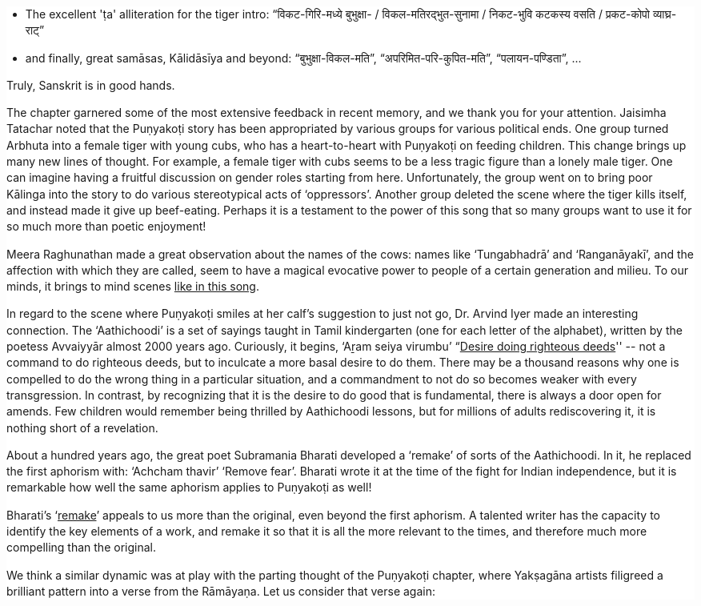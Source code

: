 -   The excellent 'ṭa' alliteration for the tiger intro:
    “विकट-गिरि-मध्ये बुभुक्षा- / विकल-मतिरद्भुत-सुनामा / निकट-भुवि
    कटकस्य वसति / प्रकट-कोपो व्याघ्र-राट्”

-   and finally, great samāsas, Kālidāsīya and beyond:
    “बुभुक्षा-विकल-मति”, “अपरिमित-परि-कुपित-मति”, “पलायन-पण्डिता”, ...

  

Truly, Sanskrit is in good hands.

  

The chapter garnered some of the most extensive feedback in recent memory, and we thank you for your attention. Jaisimha Tatachar noted that the Puṇyakoṭi story has been appropriated by various groups for various political ends. One group turned Arbhuta into a female tiger with young cubs, who has a heart-to-heart with Puṇyakoṭi on feeding children. This change brings up many new lines of thought. For example, a female tiger with cubs seems to be a less tragic figure than a lonely male tiger. One can imagine having a fruitful discussion on gender roles starting from here. Unfortunately, the group went on to bring poor Kālinga into the story to do various stereotypical acts of ‘oppressors’. Another group deleted the scene where the tiger kills itself, and instead made it give up beef-eating. Perhaps it is a testament to the power of this song that so many groups want to use it for so much more than poetic enjoyment!

  

Meera Raghunathan made a great observation about the names of the cows: names like ‘Tungabhadrā’ and ‘Ranganāyakī’, and the affection with which they are called, seem to have a magical evocative power to people of a certain generation and milieu. To our minds, it brings to mind scenes [like in this song](https://www.youtube.com/watch?v=0pyiBeui4RI).

  

In regard to the scene where Puṇyakoṭi smiles at her calf’s suggestion to just not go, Dr. Arvind Iyer made an interesting connection. The ‘Aathichoodi’ is a set of sayings taught in Tamil kindergarten (one for each letter of the alphabet), written by the poetess Avvaiyyār almost 2000 years ago. Curiously, it begins, ‘Aṟam seiya virumbu’ “[Desire doing righteous deeds](https://docs.google.com/document/d/1Y69MDWW6R1bOI8ziQCKWA6QXvnI0Ky6mZDVNzm1fIh4/edit#)'' -- not a command to do righteous deeds, but to inculcate a more basal desire to do them. There may be a thousand reasons why one is compelled to do the wrong thing in a particular situation, and a commandment to not do so becomes weaker with every transgression. In contrast, by recognizing that it is the desire to do good that is fundamental, there is always a door open for amends. Few children would remember being thrilled by Aathichoodi lessons, but for millions of adults rediscovering it, it is nothing short of a revelation.

  

About a hundred years ago, the great poet Subramania Bharati developed a ‘remake’ of sorts of the Aathichoodi. In it, he replaced the first aphorism with: ‘Achcham thavir’ ‘Remove fear’. Bharati wrote it at the time of the fight for Indian independence, but it is remarkable how well the same aphorism applies to Puṇyakoṭi as well!

  

Bharati’s ‘[remake](http://www.edubilla.com/tamil/puthiya-aathichudi/uyir-varukkam/)’ appeals to us more than the original, even beyond the first aphorism. A talented writer has the capacity to identify the key elements of a work, and remake it so that it is all the more relevant to the times, and therefore much more compelling than the original.

  

We think a similar dynamic was at play with the parting thought of the Puṇyakoṭi chapter, where Yakṣagāna artists filigreed a brilliant pattern into a verse from the Rāmāyaṇa. Let us consider that verse again:
